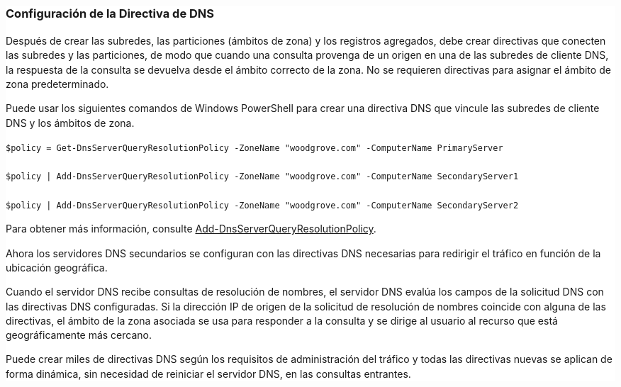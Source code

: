 ### <a name="configure-dns-policy"></a>Configuración de la Directiva de DNS

Después de crear las subredes, las particiones (ámbitos de zona) y los registros agregados, debe crear directivas que conecten las subredes y las particiones, de modo que cuando una consulta provenga de un origen en una de las subredes de cliente DNS, la respuesta de la consulta se devuelva desde el ámbito correcto de la zona. No se requieren directivas para asignar el ámbito de zona predeterminado.  
  
Puede usar los siguientes comandos de Windows PowerShell para crear una directiva DNS que vincule las subredes de cliente DNS y los ámbitos de zona.   
    
    $policy = Get-DnsServerQueryResolutionPolicy -ZoneName "woodgrove.com" -ComputerName PrimaryServer  
      
    $policy | Add-DnsServerQueryResolutionPolicy -ZoneName "woodgrove.com" -ComputerName SecondaryServer1  
      
    $policy | Add-DnsServerQueryResolutionPolicy -ZoneName "woodgrove.com" -ComputerName SecondaryServer2  
      

Para obtener más información, consulte [Add-DnsServerQueryResolutionPolicy](https://docs.microsoft.com/powershell/module/dnsserver/add-dnsserverqueryresolutionpolicy?view=win10-ps).  
  
Ahora los servidores DNS secundarios se configuran con las directivas DNS necesarias para redirigir el tráfico en función de la ubicación geográfica.  
  
Cuando el servidor DNS recibe consultas de resolución de nombres, el servidor DNS evalúa los campos de la solicitud DNS con las directivas DNS configuradas. Si la dirección IP de origen de la solicitud de resolución de nombres coincide con alguna de las directivas, el ámbito de la zona asociada se usa para responder a la consulta y se dirige al usuario al recurso que está geográficamente más cercano.   
  
Puede crear miles de directivas DNS según los requisitos de administración del tráfico y todas las directivas nuevas se aplican de forma dinámica, sin necesidad de reiniciar el servidor DNS, en las consultas entrantes.
